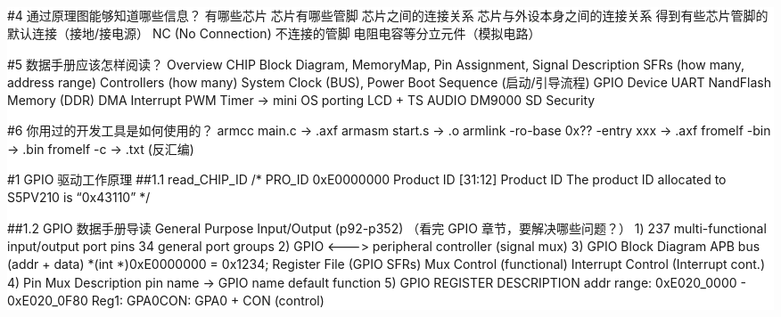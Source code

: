 #4 通过原理图能够知道哪些信息？
	有哪些芯片
	芯片有哪些管脚
	芯片之间的连接关系
	芯片与外设本身之间的连接关系
	得到有些芯片管脚的默认连接（接地/接电源）
	NC (No Connection) 不连接的管脚
	电阻电容等分立元件（模拟电路）

#5 数据手册应该怎样阅读？
	Overview
		CHIP Block Diagram, MemoryMap,
		Pin Assignment, Signal Description
		SFRs (how many, address range)
		Controllers (how many)
	System
		Clock (BUS), Power
		Boot Sequence (启动/引导流程)
		GPIO
	Device
		UART
		NandFlash
		Memory (DDR)
		DMA
		Interrupt
		PWM Timer
			-> mini OS porting
		LCD + TS
		AUDIO
		DM9000
		SD
		Security

#6 你用过的开发工具是如何使用的？
		armcc main.c -> .axf
		armasm start.s -> .o
		armlink -ro-base 0x?? -entry xxx -> .axf
		fromelf -bin -> .bin
		fromelf -c -> .txt (反汇编)

#1 GPIO 驱动工作原理
##1.1 read_CHIP_ID
	/*
	PRO_ID	0xE0000000
		Product ID  [31:12]  Product ID
		The product ID allocated to S5PV210 is “0x43110”
	*/

##1.2 GPIO 数据手册导读
	General Purpose Input/Output (p92-p352)
	（看完 GPIO 章节，要解决哪些问题？）
	1) 237 multi-functional input/output port pins
		34 general port groups
	2) GPIO <---> peripheral controller (signal mux)
	3) GPIO Block Diagram
		APB bus (addr + data) *(int *)0xE0000000 = 0x1234;
		Register File (GPIO SFRs)
		Mux Control (functional)
		Interrupt Control (Interrupt cont.)
	4) Pin Mux Description
		pin name -> GPIO name
		default function
	5) GPIO REGISTER DESCRIPTION
		addr range: 0xE020_0000 - 0xE020_0F80
		Reg1: GPA0CON: GPA0 + CON (control)